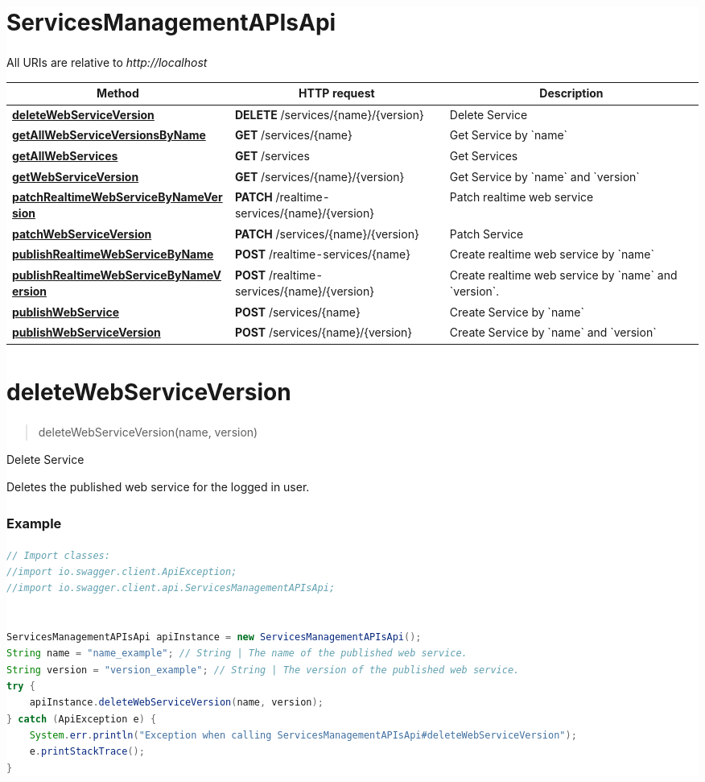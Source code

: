 # ServicesManagementAPIsApi

All URIs are relative to *http://localhost*

Method | HTTP request | Description
------------- | ------------- | -------------
[**deleteWebServiceVersion**](ServicesManagementAPIsApi.md#deleteWebServiceVersion) | **DELETE** /services/{name}/{version} | Delete Service
[**getAllWebServiceVersionsByName**](ServicesManagementAPIsApi.md#getAllWebServiceVersionsByName) | **GET** /services/{name} | Get Service by &#x60;name&#x60;
[**getAllWebServices**](ServicesManagementAPIsApi.md#getAllWebServices) | **GET** /services | Get Services
[**getWebServiceVersion**](ServicesManagementAPIsApi.md#getWebServiceVersion) | **GET** /services/{name}/{version} | Get Service by &#x60;name&#x60; and &#x60;version&#x60;
[**patchRealtimeWebServiceByNameVersion**](ServicesManagementAPIsApi.md#patchRealtimeWebServiceByNameVersion) | **PATCH** /realtime-services/{name}/{version} | Patch realtime web service
[**patchWebServiceVersion**](ServicesManagementAPIsApi.md#patchWebServiceVersion) | **PATCH** /services/{name}/{version} | Patch Service
[**publishRealtimeWebServiceByName**](ServicesManagementAPIsApi.md#publishRealtimeWebServiceByName) | **POST** /realtime-services/{name} | Create realtime web service by &#x60;name&#x60;
[**publishRealtimeWebServiceByNameVersion**](ServicesManagementAPIsApi.md#publishRealtimeWebServiceByNameVersion) | **POST** /realtime-services/{name}/{version} | Create realtime web service by &#x60;name&#x60; and &#x60;version&#x60;.
[**publishWebService**](ServicesManagementAPIsApi.md#publishWebService) | **POST** /services/{name} | Create Service by &#x60;name&#x60;
[**publishWebServiceVersion**](ServicesManagementAPIsApi.md#publishWebServiceVersion) | **POST** /services/{name}/{version} | Create Service by &#x60;name&#x60; and &#x60;version&#x60;


<a name="deleteWebServiceVersion"></a>
# **deleteWebServiceVersion**
> deleteWebServiceVersion(name, version)

Delete Service

Deletes the published web service for the logged in user.

### Example
```java
// Import classes:
//import io.swagger.client.ApiException;
//import io.swagger.client.api.ServicesManagementAPIsApi;


ServicesManagementAPIsApi apiInstance = new ServicesManagementAPIsApi();
String name = "name_example"; // String | The name of the published web service.
String version = "version_example"; // String | The version of the published web service.
try {
    apiInstance.deleteWebServiceVersion(name, version);
} catch (ApiException e) {
    System.err.println("Exception when calling ServicesManagementAPIsApi#deleteWebServiceVersion");
    e.printStackTrace();
}
```
